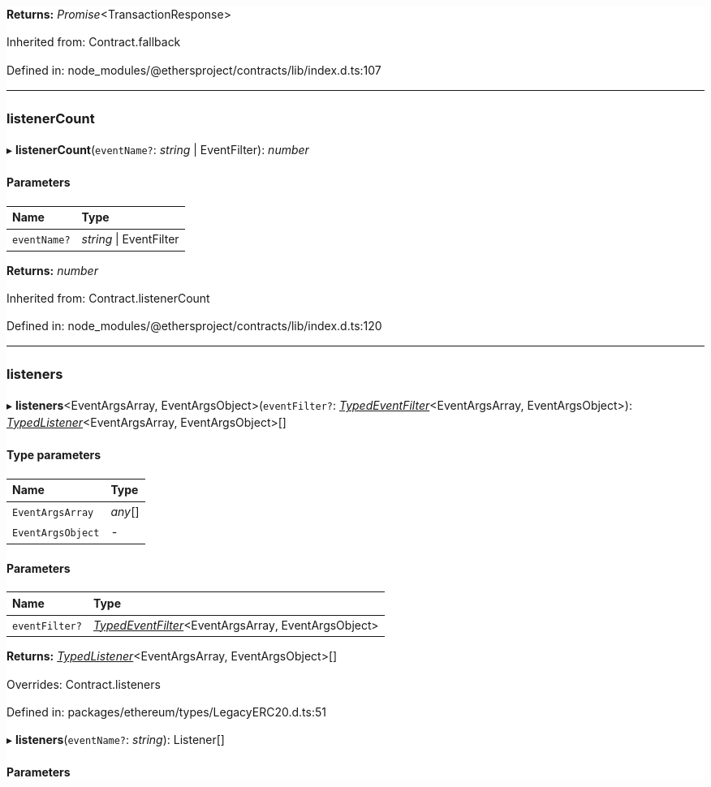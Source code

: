 **Returns:** *Promise*<TransactionResponse\>

Inherited from: Contract.fallback

Defined in: node_modules/@ethersproject/contracts/lib/index.d.ts:107

___

### listenerCount

▸ **listenerCount**(`eventName?`: *string* \| EventFilter): *number*

#### Parameters

| Name | Type |
| :------ | :------ |
| `eventName?` | *string* \| EventFilter |

**Returns:** *number*

Inherited from: Contract.listenerCount

Defined in: node_modules/@ethersproject/contracts/lib/index.d.ts:120

___

### listeners

▸ **listeners**<EventArgsArray, EventArgsObject\>(`eventFilter?`: [*TypedEventFilter*](../interfaces/typedeventfilter.md)<EventArgsArray, EventArgsObject\>): [*TypedListener*](../modules.md#typedlistener)<EventArgsArray, EventArgsObject\>[]

#### Type parameters

| Name | Type |
| :------ | :------ |
| `EventArgsArray` | *any*[] |
| `EventArgsObject` | - |

#### Parameters

| Name | Type |
| :------ | :------ |
| `eventFilter?` | [*TypedEventFilter*](../interfaces/typedeventfilter.md)<EventArgsArray, EventArgsObject\> |

**Returns:** [*TypedListener*](../modules.md#typedlistener)<EventArgsArray, EventArgsObject\>[]

Overrides: Contract.listeners

Defined in: packages/ethereum/types/LegacyERC20.d.ts:51

▸ **listeners**(`eventName?`: *string*): Listener[]

#### Parameters
